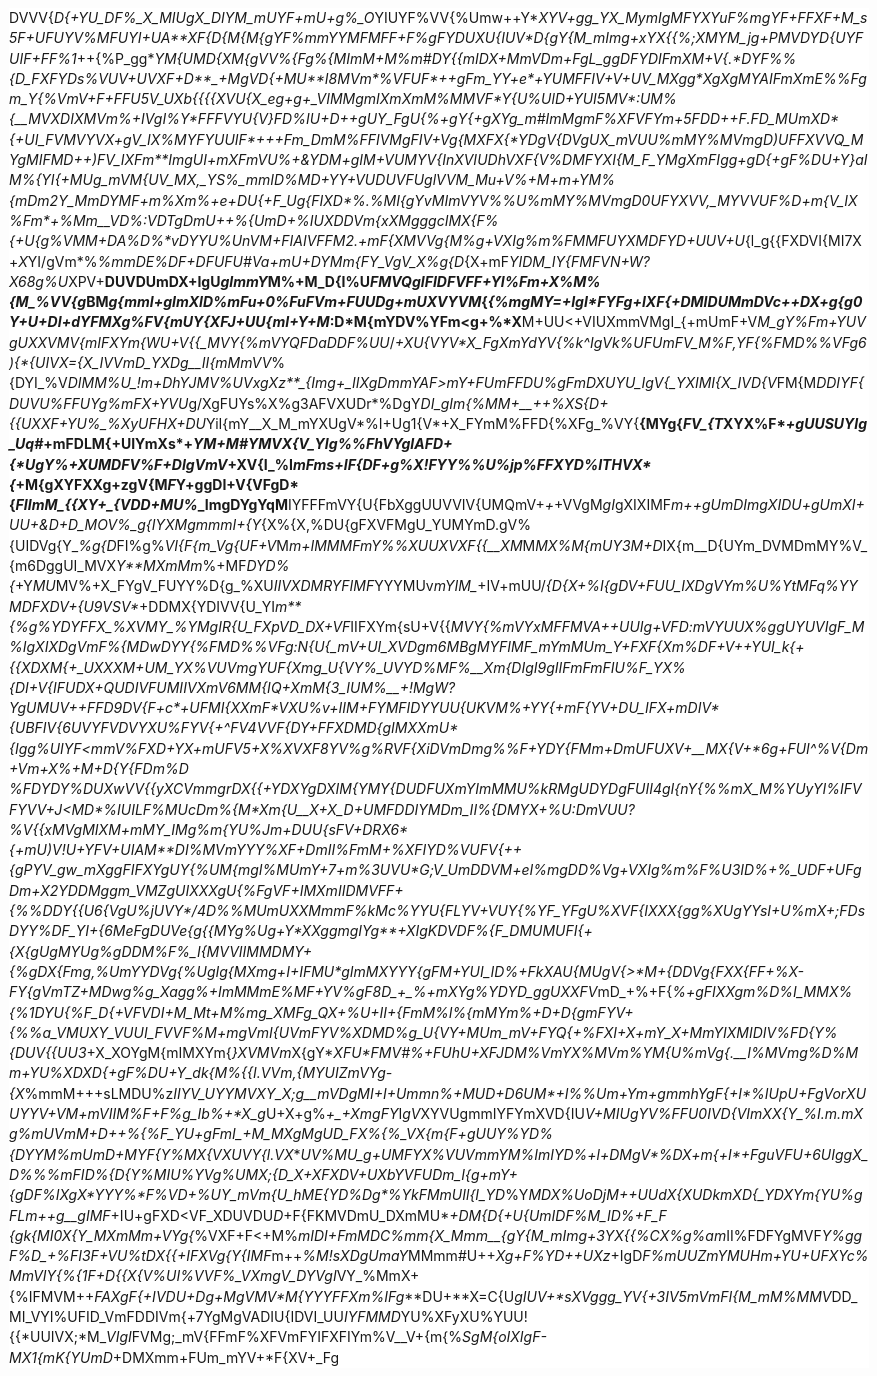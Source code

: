 DVVV{*D{+YU_DF%_*X_MIUgX_DIYM_mUY*F+mU+g%_O*YIUYF%VV{%Umw++Y*_XYV+gg_YX_My*mIgMFYXYuF%mgY*F+FFXF+M_s5F+UFUYV%MFUYI+U*A**XF{D*{M{M{*gYF%mmYYMFMFF+F%gFYD*UXU{IUV*_D_{gY{M_mImg+xYX{{%;XMYM_jg+PMVDYD{UYFUIF+FF%1_++{%P_gg*__YM{UMD{XM{g*VV%{F*g%{MImM+M%m#_DY{{mIDX+MmVDm+FgL_ggDF*YDIFmX*M+V{.*DYF%%_{D_FXFYDs%VU*V*+U*VXF+D**_+M*gVD{+MU**_I8MVm*%VFUF*++gFm_YY+e*+YUMFFIV+V+UV_MXgg*_XgXgMYAIFmXmE%%Fgm_Y{%VmV+F+FFU5*V_UXb{{{{*X*VU{X_eg+g+_VIMMgm*IXmXmM%MMVF*Y{U%UlD_+YUI5MV*_*:UM%{__MVX*DIXMVm%*+IVgI*%Y*FFFVYU{V}FD_%IU+D++gUY_FgU{%_+gY{+*gXYg_m#ImMgmF%XFVF*Ym+5FDD++F.FD_MUmXD*{+UI_FVM*VYVX+gV_IX%M*YFYUUIF*+++Fm_DmM%FFIVMgFIV+Vg{MXFX{*YDgV_{_*DVgUX_mVUU%mMY%MVmgD)U*FFXVVQ_MYgMIFMD++)FV_IX*Fm**ImgU*_I+mXFmVU%+&*YDM+*gIM+VUMY*V{*InXVIUDhVXF*{_V%DMFYXI{M_F_YMgXmFIgg+_gD{+gF%DU+Y_}aIM%{YI{+MUg_mVM{_*UV_MX,_YS%_mmID%MD+YY+VU*DUVFUglVVM_Mu+V%*+_*M+m+YM%{mDm2Y_Mm*DYMF+m%Xm%+e+DU{+_F_Ug{*FI*XD*%.%MI{gYvMImVYV%%U%mMY%MVmgD0U*FYXVV,_MYVVUF%D*+m{V_IX%Fm*+%*Mm__VD%:*VDTgDmU++%{UmD+%IUXDDVm{xXMgggcIMX{F%*{+U{g*%VMM+DA%D%*vDYYU%UnVM+*FIAIVFFM2.+mF{XMVVg*_{M%g+*VXIg%m*%FMMFUYXMDFYD_+UU*V*+U_{l_g{{FXDVI{MI7X+*X*YI/gVm*%*%*mmDE%DF+DFUFU#Va+mU+DYMm{FY_Vg*V_X%g{D*{X+mF*YIDM_*IY{FMF*VN+W?X68g%U*XPV+**DUVDUmDX+IgU*gImmY*M%+M_D{I%U*FMVQgIFIDFVFF+YI%Fm+X%M%{M_%VV{g*BM*g{mmI+gImXID%mFu+0%FuFVm+FUUDg+mUXVYVM*{_{%mgMY=+IgI*FYFg+_IXF{+DMIDUMmDVc++_*DX+g{g0Y+*U+DI+d*Y*FMXg%_FV_{*mUY*{XFJ+UU{mI+Y+M_:D*M{mYDV%YFm<g+%*X**M+UU<+VIUXmmVMgI_{+mUmF+V*M_*gY*%Fm+YUVgUXXVMV{mIFXYm{WU+V{{_MVY{%mVYQFDaDDF%UU*/_+XU{VYV*_X_FgXmYdYV_{%k^I*gVk*%UFUmFV_M%F,YF{%FMD%%VFg6){*{UIVX={X_IVVmD_YXDg__II{mMmVV_%{DYI_%V*DIMM%U_!m+DhYJMV%UVxgXz**_{Img+_IIXgDmmYAF>mY+FUmFFDU%gFmDXUYU_IgV{_YXIMI{X_IVD{V*FM{M*DDIYF{DUVU%FFUYg%mFX+YVU*g/XgFUYs%X%g3AFVXUDr*%DgY*DI_gIm{%MM+__++%XS{D+{{UXXF+YU%_%XyUFHX+DU*YiI{mY__X_M_mYXUgV*%I+Ug1{V*+X_FYmM%FFD{%XFg_%VY{**{MYg{*FV_{T*XYX%F*_+gUUSUYIg_Uq#_+mFDLM{+UIYmXs*+_YM+M#YMVX{V_YIg%%FhVYgIAFD+{*UgY%+XUMDFV%F+DIgVmV_+XV{I_%I*mFms+IF{DF+g%X!FYY%%U%jp%FFXYD%*_ITHVX*{_+M{gXYFXXg+zgV{M*F*Y+ggDI+V{VFgD*{*FIImM_{{XY+_{VDD+MU%*_ImgDYgYqM**IYFFFmVY{U{FbXggUUVVIV{UMQmV+_+_+VVgM*gI*gXIXIMF*m++*gUmDImgX*IDU+gUmXI+UU+&D+D_MOV%_g{IYXMgmmmI+{Y*{X%{X,%DU{gFXVFMgU_YUMYmD.gV%{UIDVg{Y_*%g{D*FI%g%*VI{F{m_Vg{UF+V*M*m+IMMMFmY%%XUUXVXF{{__XM*M*MX%M{mUY3M+D*IX{m__D{UYm_DVMDmMY%V_{m6DggUI_MVX*Y**MXmMm*%+MF*DYD%{*+Y*MU*MV%+X_FYgV_FUYY%D{g_%XU*IIVXDMRYFIMF*YYYMUv*mYIM_*+IV+mUU/_{D{*X+%I{gDV+FUU_IXDgVYm%_U_*%YtMFq%YYMDFXDV+{U9VSV*_+DDMX{YDIVV{U_YI*m**{%*g%YDYFFX_%XVMY_%YMgI*_R_{U_FXpVD_DX+VF*IIFXYm{sU+V{{_MVY{%mVYxMFFMVA++UUIg+VFD:mVYUUX%gg*UYUVIgF_M%IgX*IXDgVmF%{MDwDYY{%FMD%%VFg:N{*U{_mV+UI_XVDgm*6MBgMYFIMF_m*YmMUm_Y+FXF{Xm%DF+V++YUI_k{+{{XDXM{+_UXX*X*M+UM_YX%VUVmgY*U*F{Xmg_U{VY%_UVYD%MF%__Xm{DIgI9g*_IIFmFmFIU%*F_YX%{DI+V{IFUDX+Q*UDIVFUMIIVXmV*6MM{IQ+XmM{3_IUM%__+!MgW?YgUMU*V++FFD9DV{F+c*+UFMI{XXmF*_VXU%v+IIM+_FYMFIDYYUU{UKVM%+*YY{+mF{YV+DU_IFX+m*DIV*{UBFIV{6*UVYFVDVYXU%FYV{+^FV4VV*F{DY+_FFXDMD{gIMXXmU*{Igg%*UIYF<mmV%FXD+YX+mUFV5+X*%X*VX*F8YV%g%*RVF{XiDV*mDmg%%F+YDY{FMm+DmU*FUXV+__MX{V+**6g+FUI*^%V{D*m+Vm+*X%+M+D{Y{FDm%D %FDYDY%DUXwVV{{yXCVmmgrDX{{+YDXYgD*_XIM{YMY_{_DUDFUXmYImMMU%kRMgUDYDgFUII4gI{nY{%%mX_M%YUyYI%IFVFYVV+J<MD*%IUILF%MUcDm%{_M_*Xm{U__X+*X_D+UMFDDIYMDm_II%{DMYX+%U:DmV*UU?%V{_{xMVg*MIXM+mMY_IMg%m{YU%Jm+DUU{sFV*+DRX6*{+mU_)V!U+YFV+UI*AM**DI%MVmYYY%XF+DmII%FmM+*%XFIYD%VUFV{++{gPYV_gw_mXggFIFXYgUY{%UM{mgI%MUmY+7+m_%3UVU*_G;V_UmDDVM_+eI%mgD*D%Vg+*VXIg%m*%F%U3ID%+%_UDF+UFgDm+X2YDDMggm_VMZgUIXXXgU*{%FgVF_+IMXmIIDMVFF+{%%_DDY{{_U6{VgU%jUVY*/4D%%MUmUXXMmmF%kM*c%YYU{FLYV+VU*Y{%YF_YFg*U%X*VF{IXXX{gg_%XUgYYsI+U%mX+;FDsDYY%DF_YI+{6MeFgDUVe{g{{MYg%Ug+Y*XXggmgIYg**+XIgKDVDF%{F_DMUMUFI_{+{*X{gUgMYUg%gD*DM%F%*_I{MV*VIIMMDMY+{%_gDX{Fmg,_%UmYYDVg{%_UgIg{_MXmg+I+IFMU*gImMXYYY_{gFM+YUI_ID%+FkXAU{MUg_*V{*>**M+{D*DVg{F*XX*{F*F+*%X-FY{gVmTZ_+M*Dwg%g_Xagg%*+ImMMmE_*%MF+YV%gF8D_+_%+mXYg%YDYD_ggUXXFV*mD_+%+F{_%+*gFIXXgm%D%I_MM*X%{%*1DYU{%F_D{+VFVDI+M_Mt+M%mg_XMFg_QX+%U+*II+{FmM%I%{mMYm%+D+D{gmFYV+{%*%a_VMUXY_VUUI_FVVF%*M+mgVm*I{UVmFYV%XDMD%g_U{VY+MUm_mV+FYQ{+%FXI+X+m*Y_X+MmY*IXMI*DIV%FD{Y%{DU*V{{U*U3_+X_XOYgM{mIMXYm{*}XVMVm*X{gY*_XFU*FMV#%+FUhU+XFJDM%VmYX%MVm%_YM{U%*mVg{.__I%MVmg%D%Mm+YU%XDXD{+gF%DU+Y_dk{M%{{I.VVm,*{MYUIZmVYg-_{X_%mmM+++sLMDU%z*IIYV_UYYMVX*_Y_X;g__mVDgMI+I+Ummn%+MUD+D6UM*+I%%Um+Ym+gmmhYgF{+I*%IU*pU+FgVorXUUYYV+VM+mVIIM%F*+F%g_Ib%+*_*X_g*U+X+g%*+_+XmgFY*I*gV*XYVUgmmIYFYmXVD{IU*V+MIUgYV%FFU0IVD{VImXX{Y_%I.m.*mXg%m*UVmM+D++%{%F_YU+gFmI_+M_MXgMgUD_FX%{%_VX{m{*F+gUUY%YD%{DYYM%mUmD+MYF{Y%MX{VXUVY{l.VX***_UV%MU_g+UMFYX%VUVmmYM%ImIYD%+l+DMgV*%DX+m{+I*+_Fgu*VFU+6UIggX_D%%%*mFID%{D{Y%MIU%YVg%UMX;{D*_X+XF*XDV+_UXbYVFUDm_I{g+mY+{gDF%IXgX*YYY%*F%VD+%UY_mVm{U_hME{YD_%Dg*_%YkFMmUIl{I_YD_%Y*MDX%UoDjM++UUdX{XUDkmXD{_YDXYm{YU%gFLm++*g__gI*MF*+IU+gFXD<VF_XDUVDU*D*+F{FKMVDmU_DXmMU*_+DM{D{+U{UmIDF%M_ID%+F_F {gk{MI0X{*Y_MXmMm*+VYg{_%VXF+F<+M%*mIDI+FmMDC%mm{X_Mmm__{gY{M_mImg+3YX{{%CX%g%am*II%FDFYgMVF*Y%ggF%D_+%FI3F+VU%tDX{{+IFXVg{Y{IMF*m++*%M!sXDgUmaY*MMmm#U++_X_*g+F%YD++UXz*+IgD*F%mUUZmYMUHm+YU+UFXYc%MmVIY{%{*1F+D{{X{V%UI*%VVF%_VXmgV_DYVgI*VY_%MmX+{%IFMVM++_FAXgF{+I*VDU+Dg+MgV*MV*M{YYYFFXm%IFg_**DU+**X=C{U*gIUV+**sXVggg_YV*{+3IV5mVmFI{M_mM%MMV*DD_MI_VYI%UFID_VmFDDIVm{+7YgMgVADIU{IDVI_UU*IYFMMD*YU%XFyXU%YUU!{{*UUIVX;*M_*VIgI*FVMg;_mV{FFmF%XFVmFYIFXFIYm%V__V+{m{%_SgM{*oIXIgF-MX1{mK{YUmD*_+DMXmm+FUm_mYV+*F{XV+_Fg